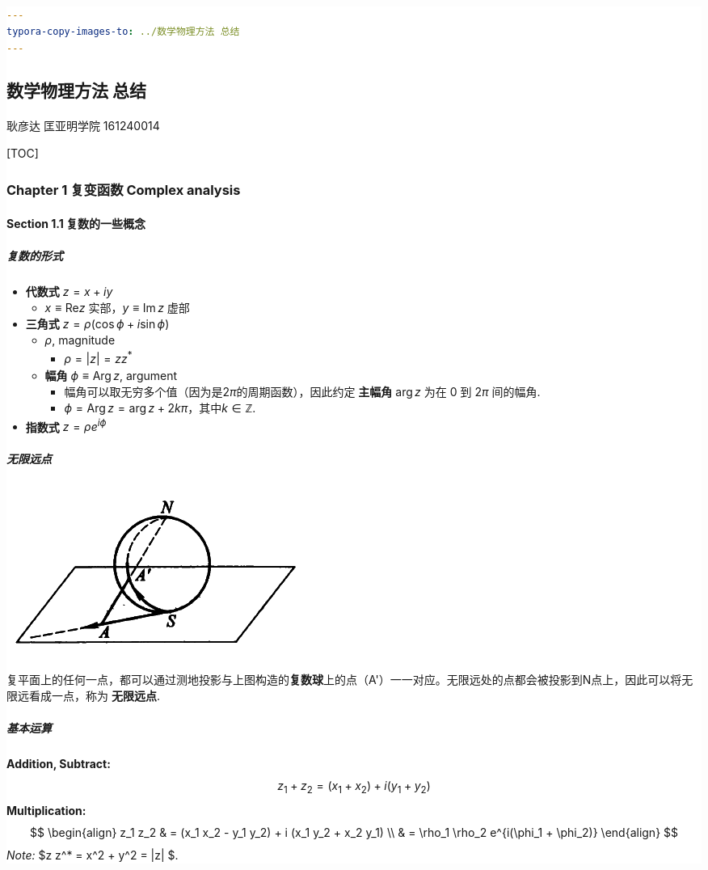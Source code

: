 ```yaml
---
typora-copy-images-to: ../数学物理方法 总结
---
```


## 数学物理方法 总结

耿彦达 匡亚明学院 161240014

[TOC]

### Chapter 1 复变函数 Complex analysis

#### Section 1.1 复数的一些概念

##### 复数的形式

- **代数式** $z = x + iy$ 
    - $x \equiv \mathrm{Re} z$ 实部，$y \equiv \mathrm{Im} \, z$ 虚部
- **三角式** $z = \rho ( \cos \phi + i \sin \phi )$ 
  - $\rho$, magnitude
    - $\rho = | z | = z z^*$
  - **幅角** $\phi \equiv \mathrm{Arg} \, z$, argument
    - 幅角可以取无穷多个值（因为是$2\pi$的周期函数），因此约定 **主幅角** $\mathrm{arg} \, z$ 为在 $0$ 到 $2\pi$ 间的幅角.
    - $\phi = \mathrm{Arg} \, z = \mathrm{arg} \, z + 2k\pi​$，其中$k \in \mathbb{Z}​$.
- **指数式** $z = \rho e^{i \phi}$




##### 无限远点

![2EE30FD0-1DF8-4076-BE10-3AC7917EE624](img/2EE30FD0-1DF8-4076-BE10-3AC7917EE624.png)

复平面上的任何一点，都可以通过测地投影与上图构造的**复数球**上的点（A'）一一对应。无限远处的点都会被投影到N点上，因此可以将无限远看成一点，称为 **无限远点**.



##### 基本运算

**Addition, Subtract:**
$$
z_1 + z_2 = (x_1 + x_2) + i (y_1 + y_2)
$$
**Multiplication:** 
$$
\begin{align}
z_1 z_2 & = (x_1 x_2 - y_1 y_2) + i (x_1 y_2 + x_2 y_1) \\
& = \rho_1 \rho_2 e^{i(\phi_1 + \phi_2)}
\end{align}
$$
*Note:* $z z^* = x^2 + y^2 = |z| $.
